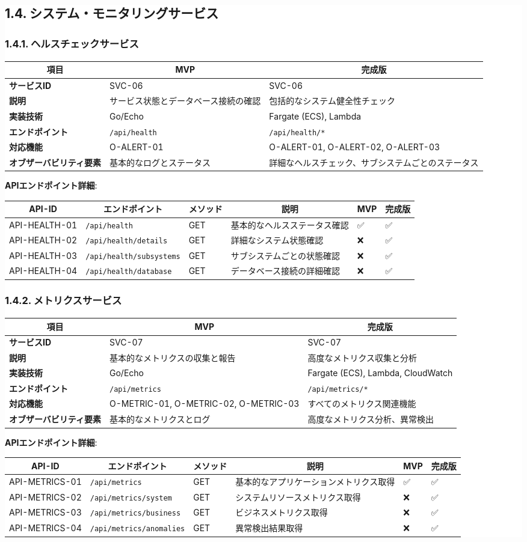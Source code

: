 ## 1.4. システム・モニタリングサービス

### 1.4.1. ヘルスチェックサービス

| 項目                       | MVP                                  | 完成版                                             |
| -------------------------- | ------------------------------------ | -------------------------------------------------- |
| **サービスID**             | SVC-06                               | SVC-06                                             |
| **説明**                   | サービス状態とデータベース接続の確認 | 包括的なシステム健全性チェック                     |
| **実装技術**               | Go/Echo                              | Fargate (ECS), Lambda                              |
| **エンドポイント**         | `/api/health`                        | `/api/health/*`                                    |
| **対応機能**               | O-ALERT-01                           | O-ALERT-01, O-ALERT-02, O-ALERT-03                 |
| **オブザーバビリティ要素** | 基本的なログとステータス             | 詳細なヘルスチェック、サブシステムごとのステータス |

**APIエンドポイント詳細**:

| API-ID        | エンドポイント           | メソッド | 説明                         | MVP | 完成版 |
| ------------- | ------------------------ | -------- | ---------------------------- | --- | ------ |
| API-HEALTH-01 | `/api/health`            | GET      | 基本的なヘルスステータス確認 | ✅   | ✅      |
| API-HEALTH-02 | `/api/health/details`    | GET      | 詳細なシステム状態確認       | ❌   | ✅      |
| API-HEALTH-03 | `/api/health/subsystems` | GET      | サブシステムごとの状態確認   | ❌   | ✅      |
| API-HEALTH-04 | `/api/health/database`   | GET      | データベース接続の詳細確認   | ❌   | ✅      |

### 1.4.2. メトリクスサービス

| 項目                       | MVP                                   | 完成版                            |
| -------------------------- | ------------------------------------- | --------------------------------- |
| **サービスID**             | SVC-07                                | SVC-07                            |
| **説明**                   | 基本的なメトリクスの収集と報告        | 高度なメトリクス収集と分析        |
| **実装技術**               | Go/Echo                               | Fargate (ECS), Lambda, CloudWatch |
| **エンドポイント**         | `/api/metrics`                        | `/api/metrics/*`                  |
| **対応機能**               | O-METRIC-01, O-METRIC-02, O-METRIC-03 | すべてのメトリクス関連機能        |
| **オブザーバビリティ要素** | 基本的なメトリクスとログ              | 高度なメトリクス分析、異常検出    |

**APIエンドポイント詳細**:

| API-ID         | エンドポイント           | メソッド | 説明                                   | MVP | 完成版 |
| -------------- | ------------------------ | -------- | -------------------------------------- | --- | ------ |
| API-METRICS-01 | `/api/metrics`           | GET      | 基本的なアプリケーションメトリクス取得 | ✅   | ✅      |
| API-METRICS-02 | `/api/metrics/system`    | GET      | システムリソースメトリクス取得         | ❌   | ✅      |
| API-METRICS-03 | `/api/metrics/business`  | GET      | ビジネスメトリクス取得                 | ❌   | ✅      |
| API-METRICS-04 | `/api/metrics/anomalies` | GET      | 異常検出結果取得                       | ❌   | ✅      |
